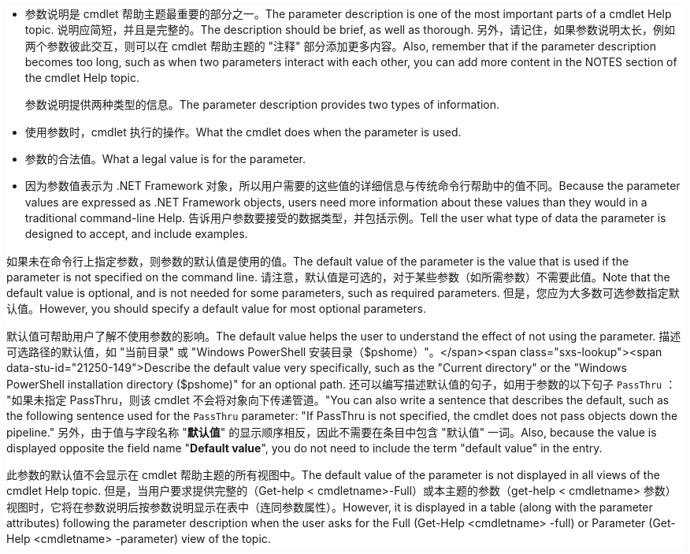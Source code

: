 - <span data-ttu-id="21250-137">参数说明是 cmdlet 帮助主题最重要的部分之一。</span><span class="sxs-lookup"><span data-stu-id="21250-137">The parameter description is one of the most important parts of a cmdlet Help topic.</span></span> <span data-ttu-id="21250-138">说明应简短，并且是完整的。</span><span class="sxs-lookup"><span data-stu-id="21250-138">The description should be brief, as well as thorough.</span></span> <span data-ttu-id="21250-139">另外，请记住，如果参数说明太长，例如两个参数彼此交互，则可以在 cmdlet 帮助主题的 "注释" 部分添加更多内容。</span><span class="sxs-lookup"><span data-stu-id="21250-139">Also, remember that if the parameter description becomes too long, such as when two parameters interact with each other, you can add more content in the NOTES section of the cmdlet Help topic.</span></span>

  <span data-ttu-id="21250-140">参数说明提供两种类型的信息。</span><span class="sxs-lookup"><span data-stu-id="21250-140">The parameter description provides two types of information.</span></span>

- <span data-ttu-id="21250-141">使用参数时，cmdlet 执行的操作。</span><span class="sxs-lookup"><span data-stu-id="21250-141">What the cmdlet does when the parameter is used.</span></span>

- <span data-ttu-id="21250-142">参数的合法值。</span><span class="sxs-lookup"><span data-stu-id="21250-142">What a legal value is for the parameter.</span></span>

- <span data-ttu-id="21250-143">因为参数值表示为 .NET Framework 对象，所以用户需要的这些值的详细信息与传统命令行帮助中的值不同。</span><span class="sxs-lookup"><span data-stu-id="21250-143">Because the parameter values are expressed as .NET Framework objects, users need more information about these values than they would in a traditional command-line Help.</span></span> <span data-ttu-id="21250-144">告诉用户参数要接受的数据类型，并包括示例。</span><span class="sxs-lookup"><span data-stu-id="21250-144">Tell the user what type of data the parameter is designed to accept, and include examples.</span></span>

<span data-ttu-id="21250-145">如果未在命令行上指定参数，则参数的默认值是使用的值。</span><span class="sxs-lookup"><span data-stu-id="21250-145">The default value of the parameter is the value that is used if the parameter is not specified on the command line.</span></span> <span data-ttu-id="21250-146">请注意，默认值是可选的，对于某些参数（如所需参数）不需要此值。</span><span class="sxs-lookup"><span data-stu-id="21250-146">Note that the default value is optional, and is not needed for some parameters, such as required parameters.</span></span> <span data-ttu-id="21250-147">但是，您应为大多数可选参数指定默认值。</span><span class="sxs-lookup"><span data-stu-id="21250-147">However, you should specify a default value for most optional parameters.</span></span>

<span data-ttu-id="21250-148">默认值可帮助用户了解不使用参数的影响。</span><span class="sxs-lookup"><span data-stu-id="21250-148">The default value helps the user to understand the effect of not using the parameter.</span></span> <span data-ttu-id="21250-149">描述可选路径的默认值，如 "当前目录" 或 "Windows PowerShell 安装目录（$pshome）"。</span><span class="sxs-lookup"><span data-stu-id="21250-149">Describe the default value very specifically, such as the "Current directory" or the "Windows PowerShell installation directory ($pshome)" for an optional path.</span></span> <span data-ttu-id="21250-150">还可以编写描述默认值的句子，如用于参数的以下句子 `PassThru` ： "如果未指定 PassThru，则该 cmdlet 不会将对象向下传递管道。"</span><span class="sxs-lookup"><span data-stu-id="21250-150">You can also write a sentence that describes the default, such as the following sentence used for the `PassThru` parameter: "If PassThru is not specified, the cmdlet does not pass objects down the pipeline."</span></span>  <span data-ttu-id="21250-151">另外，由于值与字段名称 "**默认值**" 的显示顺序相反，因此不需要在条目中包含 "默认值" 一词。</span><span class="sxs-lookup"><span data-stu-id="21250-151">Also, because the value is displayed opposite the field name "**Default value**", you do not need to include the term "default value" in the entry.</span></span>

<span data-ttu-id="21250-152">此参数的默认值不会显示在 cmdlet 帮助主题的所有视图中。</span><span class="sxs-lookup"><span data-stu-id="21250-152">The default value of the parameter is not displayed in all views of the cmdlet Help topic.</span></span> <span data-ttu-id="21250-153">但是，当用户要求提供完整的（Get-help \< cmdletname>-Full）或本主题的参数（get-help \< cmdletname> 参数）视图时，它将在参数说明后按参数说明显示在表中（连同参数属性）。</span><span class="sxs-lookup"><span data-stu-id="21250-153">However, it is displayed in a table (along with the parameter attributes) following the parameter description when the user asks for the Full (Get-Help \<cmdletname> -full) or Parameter (Get-Help \<cmdletname> -parameter) view of the topic.</span></span>
